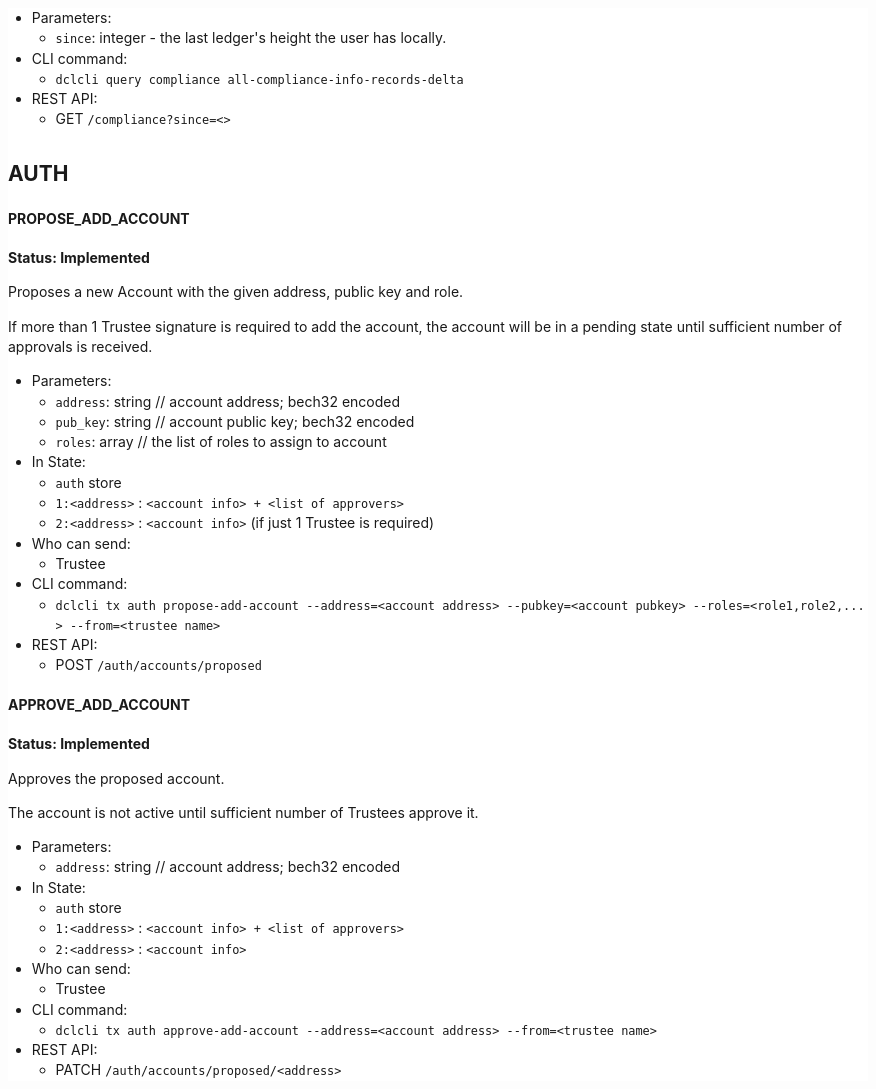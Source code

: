 - Parameters: 
  - `since`: integer - the last ledger's height the user has locally.
- CLI command: 
    -   `dclcli query compliance all-compliance-info-records-delta `
- REST API: 
    -   GET `/compliance?since=<>`
    
## AUTH

#### PROPOSE_ADD_ACCOUNT
**Status: Implemented**

Proposes a new Account with the given address, public key and role.

If more than 1 Trustee signature is required to add the account, the account
will be in a pending state until sufficient number of approvals is received.

- Parameters:
    - `address`: string // account address; bech32 encoded
    - `pub_key`: string // account public key; bech32 encoded
    - `roles`: array<string> // the list of roles to assign to account 
- In State:
  - `auth` store  
  - `1:<address>` : `<account info> + <list of approvers>`
  - `2:<address>` : `<account info>` (if just 1 Trustee is required)  
- Who can send: 
    - Trustee
- CLI command: 
    -   `dclcli tx auth propose-add-account --address=<account address> --pubkey=<account pubkey> --roles=<role1,role2,...> --from=<trustee name>`
- REST API: 
    -   POST `/auth/accounts/proposed`
    
#### APPROVE_ADD_ACCOUNT
**Status: Implemented**

Approves the proposed account.    

The account is not active until sufficient number of Trustees approve it. 

- Parameters:
    - `address`: string // account address; bech32 encoded
- In State:
  - `auth` store  
  - `1:<address>` : `<account info> + <list of approvers>`  
  - `2:<address>` : `<account info>`
- Who can send: 
    - Trustee
- CLI command: 
    -   `dclcli tx auth approve-add-account --address=<account address> --from=<trustee name>`
- REST API: 
    -   PATCH `/auth/accounts/proposed/<address>`
    
    